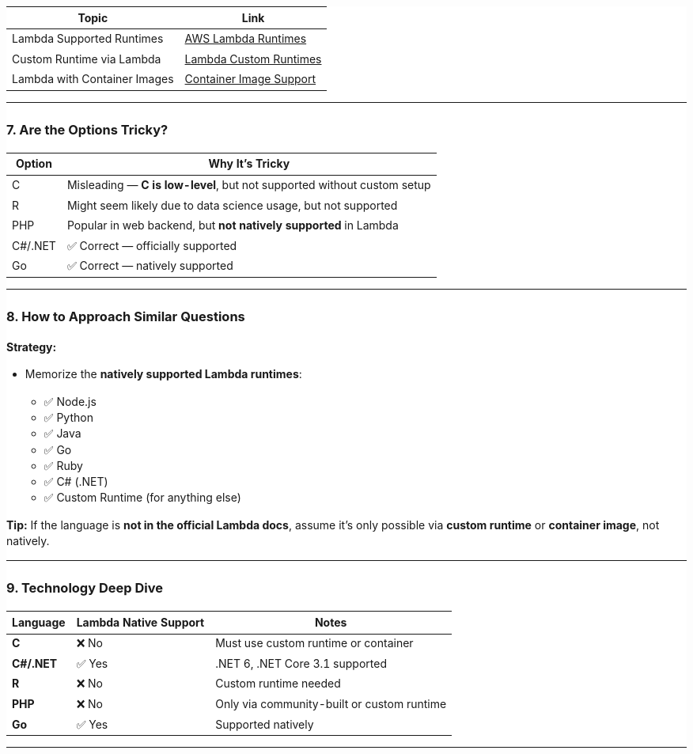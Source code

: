 | Topic                        | Link                                                                                        |
| ---------------------------- | ------------------------------------------------------------------------------------------- |
| Lambda Supported Runtimes    | [AWS Lambda Runtimes](https://docs.aws.amazon.com/lambda/latest/dg/lambda-runtimes.html)    |
| Custom Runtime via Lambda    | [Lambda Custom Runtimes](https://docs.aws.amazon.com/lambda/latest/dg/runtimes-custom.html) |
| Lambda with Container Images | [Container Image Support](https://docs.aws.amazon.com/lambda/latest/dg/images-create.html)  |

---

### 7. Are the Options Tricky?

| Option  | Why It’s Tricky                                                         |
| ------- | ----------------------------------------------------------------------- |
| C       | Misleading — **C is low-level**, but not supported without custom setup |
| R       | Might seem likely due to data science usage, but not supported          |
| PHP     | Popular in web backend, but **not natively supported** in Lambda        |
| C#/.NET | ✅ Correct — officially supported                                       |
| Go      | ✅ Correct — natively supported                                         |

---

### 8. How to Approach Similar Questions

**Strategy:**

- Memorize the **natively supported Lambda runtimes**:

  - ✅ Node.js
  - ✅ Python
  - ✅ Java
  - ✅ Go
  - ✅ Ruby
  - ✅ C# (.NET)
  - ✅ Custom Runtime (for anything else)

**Tip:**
If the language is **not in the official Lambda docs**, assume it’s only possible via **custom runtime** or **container image**, not natively.

---

### 9. Technology Deep Dive

| Language    | Lambda Native Support | Notes                                      |
| ----------- | --------------------- | ------------------------------------------ |
| **C**       | ❌ No                 | Must use custom runtime or container       |
| **C#/.NET** | ✅ Yes                | .NET 6, .NET Core 3.1 supported            |
| **R**       | ❌ No                 | Custom runtime needed                      |
| **PHP**     | ❌ No                 | Only via community-built or custom runtime |
| **Go**      | ✅ Yes                | Supported natively                         |

---